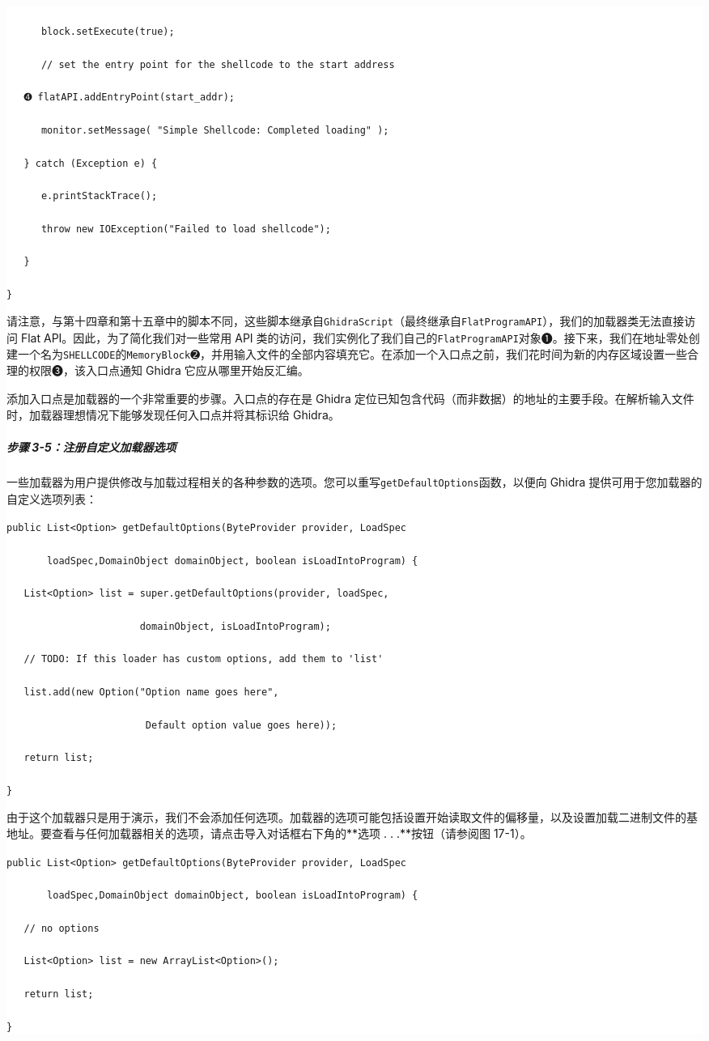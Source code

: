 ```

      block.setExecute(true);

      // set the entry point for the shellcode to the start address

   ➍ flatAPI.addEntryPoint(start_addr);

      monitor.setMessage( "Simple Shellcode: Completed loading" );

   } catch (Exception e) {

      e.printStackTrace();

      throw new IOException("Failed to load shellcode");

   }

}
```

请注意，与第十四章和第十五章中的脚本不同，这些脚本继承自`GhidraScript`（最终继承自`FlatProgramAPI`），我们的加载器类无法直接访问 Flat API。因此，为了简化我们对一些常用 API 类的访问，我们实例化了我们自己的`FlatProgramAPI`对象➊。接下来，我们在地址零处创建一个名为`SHELLCODE`的`MemoryBlock`➋，并用输入文件的全部内容填充它。在添加一个入口点之前，我们花时间为新的内存区域设置一些合理的权限➌，该入口点通知 Ghidra 它应从哪里开始反汇编。

添加入口点是加载器的一个非常重要的步骤。入口点的存在是 Ghidra 定位已知包含代码（而非数据）的地址的主要手段。在解析输入文件时，加载器理想情况下能够发现任何入口点并将其标识给 Ghidra。

##### **步骤 3-5：注册自定义加载器选项**

一些加载器为用户提供修改与加载过程相关的各种参数的选项。您可以重写`getDefaultOptions`函数，以便向 Ghidra 提供可用于您加载器的自定义选项列表：

```
public List<Option> getDefaultOptions(ByteProvider provider, LoadSpec

       loadSpec,DomainObject domainObject, boolean isLoadIntoProgram) {

   List<Option> list = super.getDefaultOptions(provider, loadSpec,

                       domainObject, isLoadIntoProgram);

   // TODO: If this loader has custom options, add them to 'list'

   list.add(new Option("Option name goes here",

                        Default option value goes here));

   return list;

}
```

由于这个加载器只是用于演示，我们不会添加任何选项。加载器的选项可能包括设置开始读取文件的偏移量，以及设置加载二进制文件的基地址。要查看与任何加载器相关的选项，请点击导入对话框右下角的**选项 . . .**按钮（请参阅图 17-1）。

```
public List<Option> getDefaultOptions(ByteProvider provider, LoadSpec

       loadSpec,DomainObject domainObject, boolean isLoadIntoProgram) {

   // no options

   List<Option> list = new ArrayList<Option>();

   return list;

}
```
